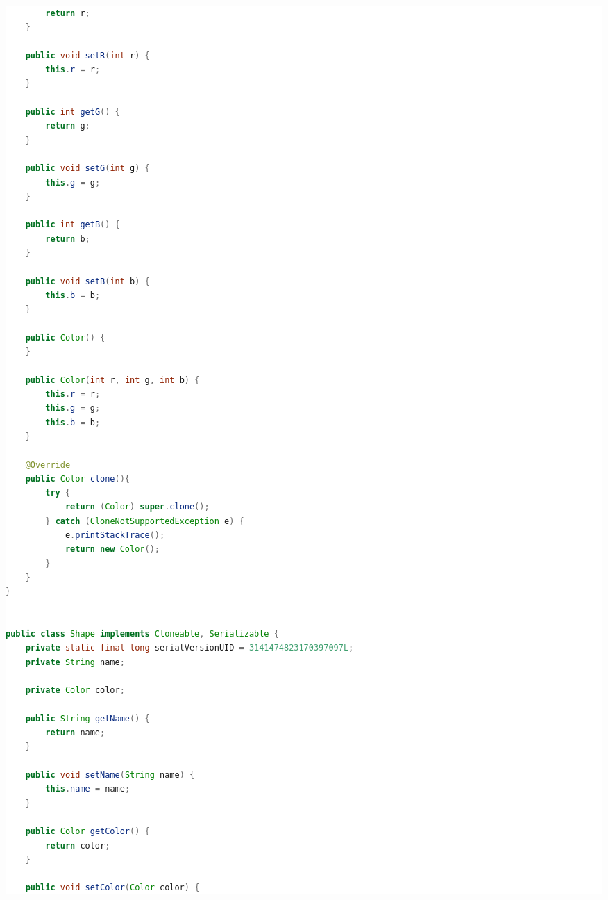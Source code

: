 ```java
        return r;
    }

    public void setR(int r) {
        this.r = r;
    }

    public int getG() {
        return g;
    }

    public void setG(int g) {
        this.g = g;
    }

    public int getB() {
        return b;
    }

    public void setB(int b) {
        this.b = b;
    }

    public Color() {
    }

    public Color(int r, int g, int b) {
        this.r = r;
        this.g = g;
        this.b = b;
    }

    @Override
    public Color clone(){
        try {
            return (Color) super.clone();
        } catch (CloneNotSupportedException e) {
            e.printStackTrace();
            return new Color();
        }
    }
}


public class Shape implements Cloneable, Serializable {
    private static final long serialVersionUID = 3141474823170397097L;
    private String name;

    private Color color;

    public String getName() {
        return name;
    }

    public void setName(String name) {
        this.name = name;
    }

    public Color getColor() {
        return color;
    }

    public void setColor(Color color) {
```
